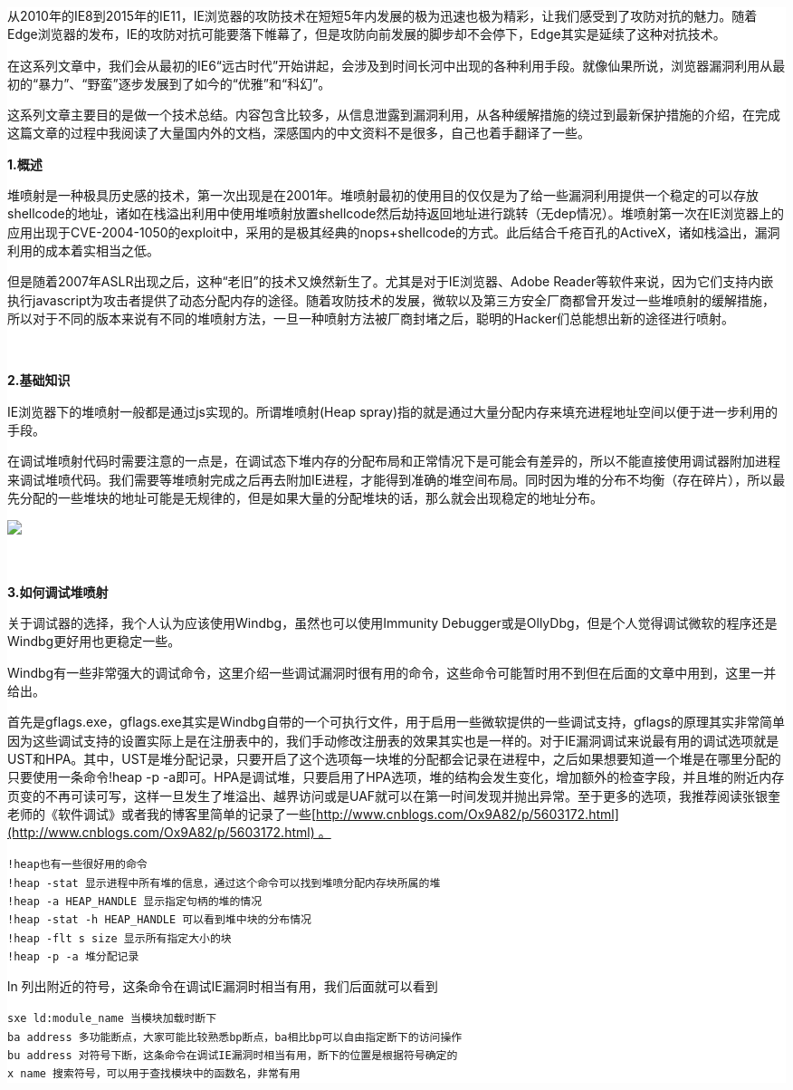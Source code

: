 从2010年的IE8到2015年的IE11，IE浏览器的攻防技术在短短5年内发展的极为迅速也极为精彩，让我们感受到了攻防对抗的魅力。随着Edge浏览器的发布，IE的攻防对抗可能要落下帷幕了，但是攻防向前发展的脚步却不会停下，Edge其实是延续了这种对抗技术。

在这系列文章中，我们会从最初的IE6“远古时代”开始讲起，会涉及到时间长河中出现的各种利用手段。就像仙果所说，浏览器漏洞利用从最初的“暴力”、“野蛮”逐步发展到了如今的“优雅”和“科幻”。

这系列文章主要目的是做一个技术总结。内容包含比较多，从信息泄露到漏洞利用，从各种缓解措施的绕过到最新保护措施的介绍，在完成这篇文章的过程中我阅读了大量国内外的文档，深感国内的中文资料不是很多，自己也着手翻译了一些。



**1.概述**

堆喷射是一种极具历史感的技术，第一次出现是在2001年。堆喷射最初的使用目的仅仅是为了给一些漏洞利用提供一个稳定的可以存放shellcode的地址，诸如在栈溢出利用中使用堆喷射放置shellcode然后劫持返回地址进行跳转（无dep情况）。堆喷射第一次在IE浏览器上的应用出现于CVE-2004-1050的exploit中，采用的是极其经典的nops+shellcode的方式。此后结合千疮百孔的ActiveX，诸如栈溢出，漏洞利用的成本着实相当之低。

但是随着2007年ASLR出现之后，这种“老旧”的技术又焕然新生了。尤其是对于IE浏览器、Adobe Reader等软件来说，因为它们支持内嵌执行javascript为攻击者提供了动态分配内存的途径。随着攻防技术的发展，微软以及第三方安全厂商都曾开发过一些堆喷射的缓解措施，所以对于不同的版本来说有不同的堆喷射方法，一旦一种喷射方法被厂商封堵之后，聪明的Hacker们总能想出新的途径进行喷射。

**<br>**

**2.基础知识**

IE浏览器下的堆喷射一般都是通过js实现的。所谓堆喷射(Heap spray)指的就是通过大量分配内存来填充进程地址空间以便于进一步利用的手段。

在调试堆喷射代码时需要注意的一点是，在调试态下堆内存的分配布局和正常情况下是可能会有差异的，所以不能直接使用调试器附加进程来调试堆喷代码。我们需要等堆喷射完成之后再去附加IE进程，才能得到准确的堆空间布局。同时因为堆的分布不均衡（存在碎片），所以最先分配的一些堆块的地址可能是无规律的，但是如果大量的分配堆块的话，那么就会出现稳定的地址分布。

[![](./img/85782/AAffA0nNPuCLAAAAAElFTkSuQmCC)](https://p2.ssl.qhimg.com/t019823b11b2c71cad1.jpg)

**<br>**

**3.如何调试堆喷射**

关于调试器的选择，我个人认为应该使用Windbg，虽然也可以使用Immunity Debugger或是OllyDbg，但是个人觉得调试微软的程序还是Windbg更好用也更稳定一些。

Windbg有一些非常强大的调试命令，这里介绍一些调试漏洞时很有用的命令，这些命令可能暂时用不到但在后面的文章中用到，这里一并给出。

首先是gflags.exe，gflags.exe其实是Windbg自带的一个可执行文件，用于启用一些微软提供的一些调试支持，gflags的原理其实非常简单因为这些调试支持的设置实际上是在注册表中的，我们手动修改注册表的效果其实也是一样的。对于IE漏洞调试来说最有用的调试选项就是UST和HPA。其中，UST是堆分配记录，只要开启了这个选项每一块堆的分配都会记录在进程中，之后如果想要知道一个堆是在哪里分配的只要使用一条命令!heap -p -a即可。HPA是调试堆，只要启用了HPA选项，堆的结构会发生变化，增加额外的检查字段，并且堆的附近内存页变的不再可读可写，这样一旦发生了堆溢出、越界访问或是UAF就可以在第一时间发现并抛出异常。至于更多的选项，我推荐阅读张银奎老师的《软件调试》或者我的博客里简单的记录了一些[http://www.cnblogs.com/Ox9A82/p/5603172.html](http://www.cnblogs.com/Ox9A82/p/5603172.html) 。



```
!heap也有一些很好用的命令
!heap -stat 显示进程中所有堆的信息，通过这个命令可以找到堆喷分配内存块所属的堆
!heap -a HEAP_HANDLE 显示指定句柄的堆的情况
!heap -stat -h HEAP_HANDLE 可以看到堆中块的分布情况
!heap -flt s size 显示所有指定大小的块
!heap -p -a 堆分配记录
```

ln 列出附近的符号，这条命令在调试IE漏洞时相当有用，我们后面就可以看到



```
sxe ld:module_name 当模块加载时断下
ba address 多功能断点，大家可能比较熟悉bp断点，ba相比bp可以自由指定断下的访问操作
bu address 对符号下断，这条命令在调试IE漏洞时相当有用，断下的位置是根据符号确定的
x name 搜索符号，可以用于查找模块中的函数名，非常有用
```
